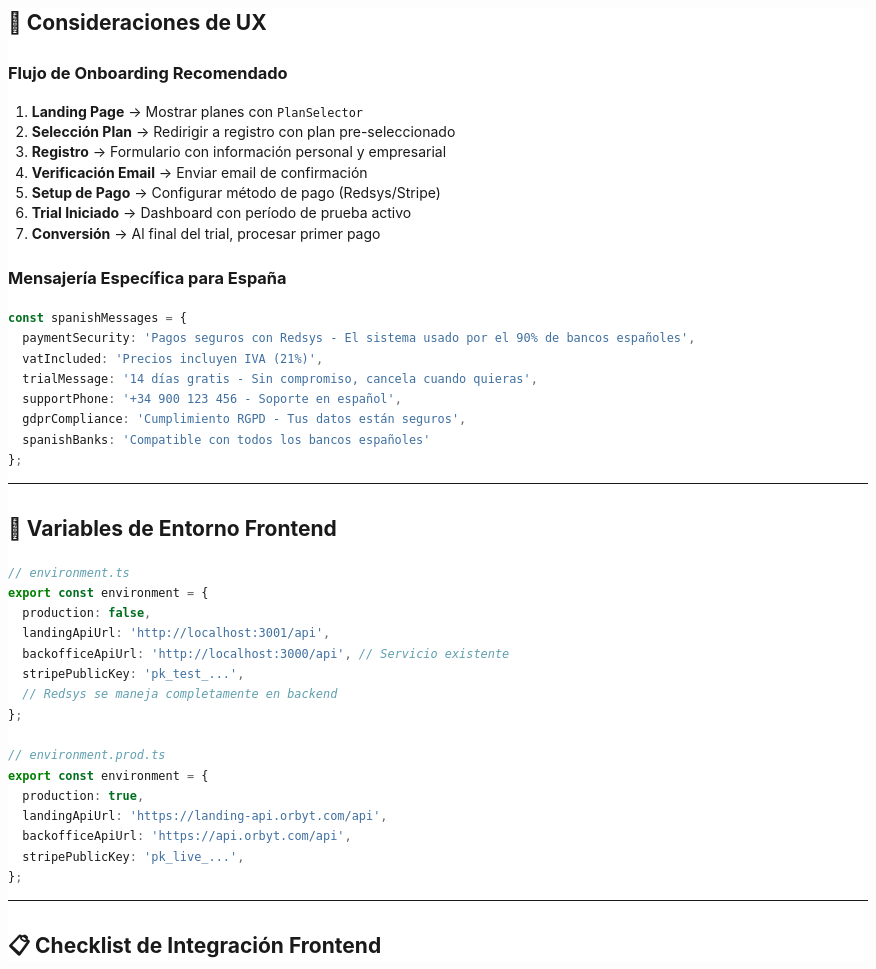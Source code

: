 
## 🎨 Consideraciones de UX

### Flujo de Onboarding Recomendado

1. **Landing Page** → Mostrar planes con `PlanSelector`
2. **Selección Plan** → Redirigir a registro con plan pre-seleccionado
3. **Registro** → Formulario con información personal y empresarial
4. **Verificación Email** → Enviar email de confirmación
5. **Setup de Pago** → Configurar método de pago (Redsys/Stripe)
6. **Trial Iniciado** → Dashboard con período de prueba activo
7. **Conversión** → Al final del trial, procesar primer pago

### Mensajería Específica para España

```typescript
const spanishMessages = {
  paymentSecurity: 'Pagos seguros con Redsys - El sistema usado por el 90% de bancos españoles',
  vatIncluded: 'Precios incluyen IVA (21%)',
  trialMessage: '14 días gratis - Sin compromiso, cancela cuando quieras',
  supportPhone: '+34 900 123 456 - Soporte en español',
  gdprCompliance: 'Cumplimiento RGPD - Tus datos están seguros',
  spanishBanks: 'Compatible con todos los bancos españoles'
};
```

---

## 🚀 Variables de Entorno Frontend

```typescript
// environment.ts
export const environment = {
  production: false,
  landingApiUrl: 'http://localhost:3001/api',
  backofficeApiUrl: 'http://localhost:3000/api', // Servicio existente
  stripePublicKey: 'pk_test_...',
  // Redsys se maneja completamente en backend
};

// environment.prod.ts  
export const environment = {
  production: true,
  landingApiUrl: 'https://landing-api.orbyt.com/api',
  backofficeApiUrl: 'https://api.orbyt.com/api',
  stripePublicKey: 'pk_live_...',
};
```

---

## 📋 Checklist de Integración Frontend
